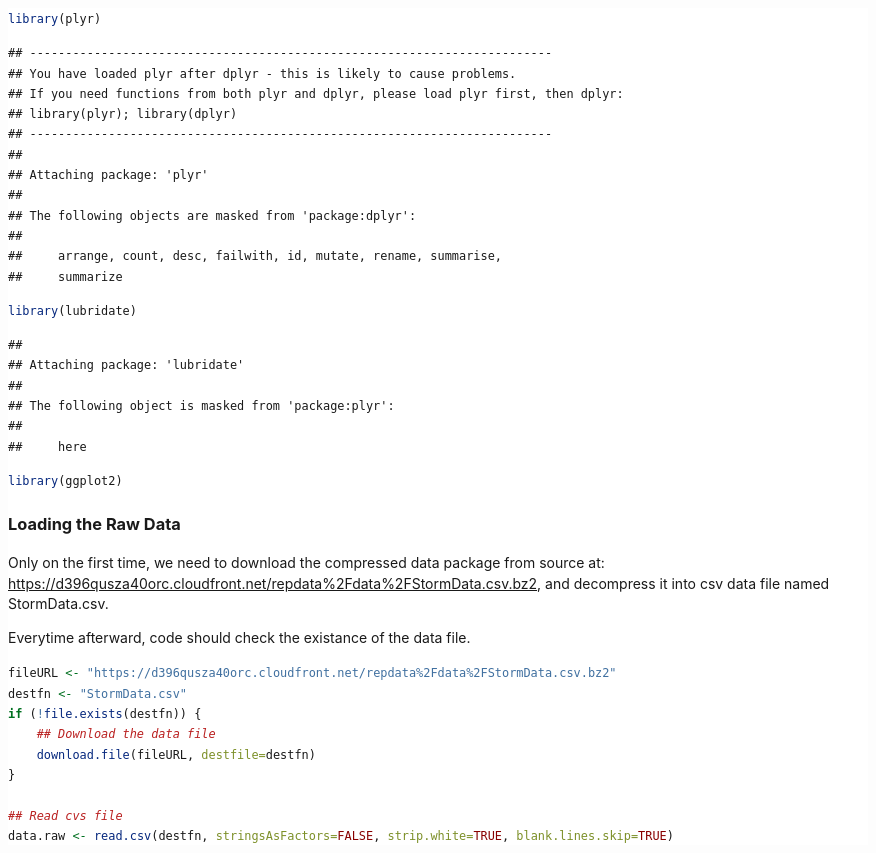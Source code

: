 ```r
library(plyr)
```

```
## -------------------------------------------------------------------------
## You have loaded plyr after dplyr - this is likely to cause problems.
## If you need functions from both plyr and dplyr, please load plyr first, then dplyr:
## library(plyr); library(dplyr)
## -------------------------------------------------------------------------
## 
## Attaching package: 'plyr'
## 
## The following objects are masked from 'package:dplyr':
## 
##     arrange, count, desc, failwith, id, mutate, rename, summarise,
##     summarize
```

```r
library(lubridate)
```

```
## 
## Attaching package: 'lubridate'
## 
## The following object is masked from 'package:plyr':
## 
##     here
```

```r
library(ggplot2)
```

### Loading the Raw Data

Only on the first time, we need to download the compressed data package from source at:
https://d396qusza40orc.cloudfront.net/repdata%2Fdata%2FStormData.csv.bz2,
and decompress it into csv data file named StormData.csv.   

Everytime afterward, code should check the existance of the data file.


```r
fileURL <- "https://d396qusza40orc.cloudfront.net/repdata%2Fdata%2FStormData.csv.bz2"
destfn <- "StormData.csv"
if (!file.exists(destfn)) {
    ## Download the data file
    download.file(fileURL, destfile=destfn)
}

## Read cvs file
data.raw <- read.csv(destfn, stringsAsFactors=FALSE, strip.white=TRUE, blank.lines.skip=TRUE)
```
